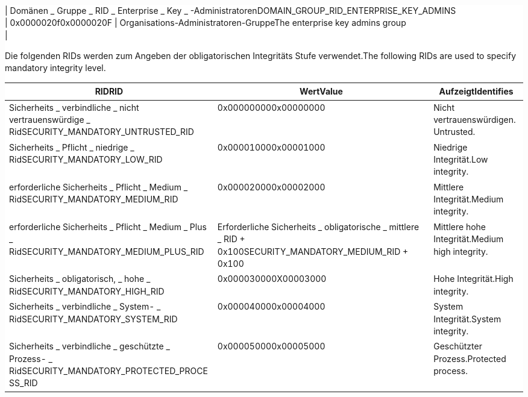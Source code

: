 | <span data-ttu-id="b2560-326">Domänen \_ Gruppe \_ RID \_ Enterprise \_ Key \_ -Administratoren</span><span class="sxs-lookup"><span data-stu-id="b2560-326">DOMAIN\_GROUP\_RID\_ENTERPRISE\_KEY\_ADMINS</span></span><br />                  | <span data-ttu-id="b2560-327">0x0000020f</span><span class="sxs-lookup"><span data-stu-id="b2560-327">0x0000020F</span></span> | <span data-ttu-id="b2560-328">Organisations-Administratoren-Gruppe</span><span class="sxs-lookup"><span data-stu-id="b2560-328">The enterprise key admins group</span></span></br>                                                                                                                                                                                                           |



 

<span data-ttu-id="b2560-329">Die folgenden RIDs werden zum Angeben der obligatorischen Integritäts Stufe verwendet.</span><span class="sxs-lookup"><span data-stu-id="b2560-329">The following RIDs are used to specify mandatory integrity level.</span></span>



| <span data-ttu-id="b2560-330">RID</span><span class="sxs-lookup"><span data-stu-id="b2560-330">RID</span></span>                                                     | <span data-ttu-id="b2560-331">Wert</span><span class="sxs-lookup"><span data-stu-id="b2560-331">Value</span></span>                                               | <span data-ttu-id="b2560-332">Aufzeigt</span><span class="sxs-lookup"><span data-stu-id="b2560-332">Identifies</span></span>                        |
|---------------------------------------------------------|-----------------------------------------------------|-----------------------------------|
| <span data-ttu-id="b2560-333">Sicherheits \_ verbindliche \_ nicht vertrauenswürdige \_ Rid</span><span class="sxs-lookup"><span data-stu-id="b2560-333">SECURITY\_MANDATORY\_UNTRUSTED\_RID</span></span><br/>          | <span data-ttu-id="b2560-334">0x00000000</span><span class="sxs-lookup"><span data-stu-id="b2560-334">0x00000000</span></span><br/>                               | <span data-ttu-id="b2560-335">Nicht vertrauenswürdigen.</span><span class="sxs-lookup"><span data-stu-id="b2560-335">Untrusted.</span></span><br/>             |
| <span data-ttu-id="b2560-336">Sicherheits \_ Pflicht \_ niedrige \_ Rid</span><span class="sxs-lookup"><span data-stu-id="b2560-336">SECURITY\_MANDATORY\_LOW\_RID</span></span><br/>                | <span data-ttu-id="b2560-337">0x00001000</span><span class="sxs-lookup"><span data-stu-id="b2560-337">0x00001000</span></span><br/>                               | <span data-ttu-id="b2560-338">Niedrige Integrität.</span><span class="sxs-lookup"><span data-stu-id="b2560-338">Low integrity.</span></span><br/>         |
| <span data-ttu-id="b2560-339">erforderliche Sicherheits \_ Pflicht \_ Medium \_ Rid</span><span class="sxs-lookup"><span data-stu-id="b2560-339">SECURITY\_MANDATORY\_MEDIUM\_RID</span></span><br/>             | <span data-ttu-id="b2560-340">0x00002000</span><span class="sxs-lookup"><span data-stu-id="b2560-340">0x00002000</span></span><br/>                               | <span data-ttu-id="b2560-341">Mittlere Integrität.</span><span class="sxs-lookup"><span data-stu-id="b2560-341">Medium integrity.</span></span><br/>      |
| <span data-ttu-id="b2560-342">erforderliche Sicherheits \_ Pflicht \_ Medium \_ Plus \_ Rid</span><span class="sxs-lookup"><span data-stu-id="b2560-342">SECURITY\_MANDATORY\_MEDIUM\_PLUS\_RID</span></span><br/>       | <span data-ttu-id="b2560-343">Erforderliche Sicherheits \_ obligatorische \_ mittlere \_ RID + 0x100</span><span class="sxs-lookup"><span data-stu-id="b2560-343">SECURITY\_MANDATORY\_MEDIUM\_RID + 0x100</span></span><br/> | <span data-ttu-id="b2560-344">Mittlere hohe Integrität.</span><span class="sxs-lookup"><span data-stu-id="b2560-344">Medium high integrity.</span></span><br/> |
| <span data-ttu-id="b2560-345">Sicherheits \_ obligatorisch, \_ hohe \_ Rid</span><span class="sxs-lookup"><span data-stu-id="b2560-345">SECURITY\_MANDATORY\_HIGH\_RID</span></span><br/>               | <span data-ttu-id="b2560-346">0x00003000</span><span class="sxs-lookup"><span data-stu-id="b2560-346">0X00003000</span></span><br/>                               | <span data-ttu-id="b2560-347">Hohe Integrität.</span><span class="sxs-lookup"><span data-stu-id="b2560-347">High integrity.</span></span><br/>        |
| <span data-ttu-id="b2560-348">Sicherheits \_ verbindliche \_ System- \_ Rid</span><span class="sxs-lookup"><span data-stu-id="b2560-348">SECURITY\_MANDATORY\_SYSTEM\_RID</span></span><br/>             | <span data-ttu-id="b2560-349">0x00004000</span><span class="sxs-lookup"><span data-stu-id="b2560-349">0x00004000</span></span><br/>                               | <span data-ttu-id="b2560-350">System Integrität.</span><span class="sxs-lookup"><span data-stu-id="b2560-350">System integrity.</span></span><br/>      |
| <span data-ttu-id="b2560-351">Sicherheits \_ verbindliche \_ geschützte \_ Prozess- \_ Rid</span><span class="sxs-lookup"><span data-stu-id="b2560-351">SECURITY\_MANDATORY\_PROTECTED\_PROCESS\_RID</span></span><br/> | <span data-ttu-id="b2560-352">0x00005000</span><span class="sxs-lookup"><span data-stu-id="b2560-352">0x00005000</span></span><br/>                               | <span data-ttu-id="b2560-353">Geschützter Prozess.</span><span class="sxs-lookup"><span data-stu-id="b2560-353">Protected process.</span></span><br/>     |



 

